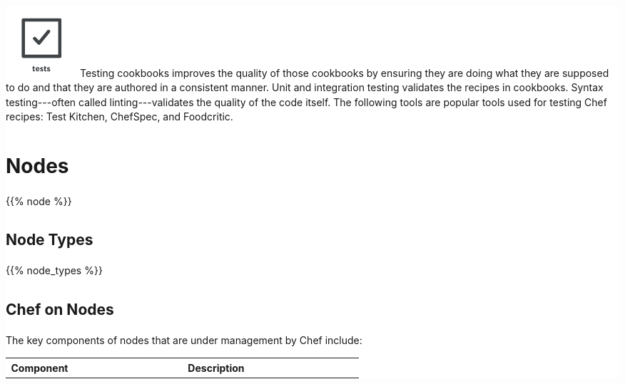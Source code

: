 <td><img src="/images/icon_cookbook_tests.svg" class="align-center" width="100" alt="image" /></td>
<td>Testing cookbooks improves the quality of those cookbooks by ensuring they are doing what they are supposed to do and that they are authored in a consistent manner. Unit and integration testing validates the recipes in cookbooks. Syntax testing---often called linting---validates the quality of the code itself. The following tools are popular tools used for testing Chef recipes: Test Kitchen, ChefSpec, and Foodcritic.</td>
</tr>
</tbody>
</table>

Nodes
=====

{{% node %}}

Node Types
----------

{{% node_types %}}

Chef on Nodes
-------------

The key components of nodes that are under management by Chef include:

<table>
<colgroup>
<col style="width: 19%" />
<col style="width: 80%" />
</colgroup>
<thead>
<tr class="header">
<th>Component</th>
<th>Description</th>
</tr>
</thead>
<tbody>
<tr class="odd">